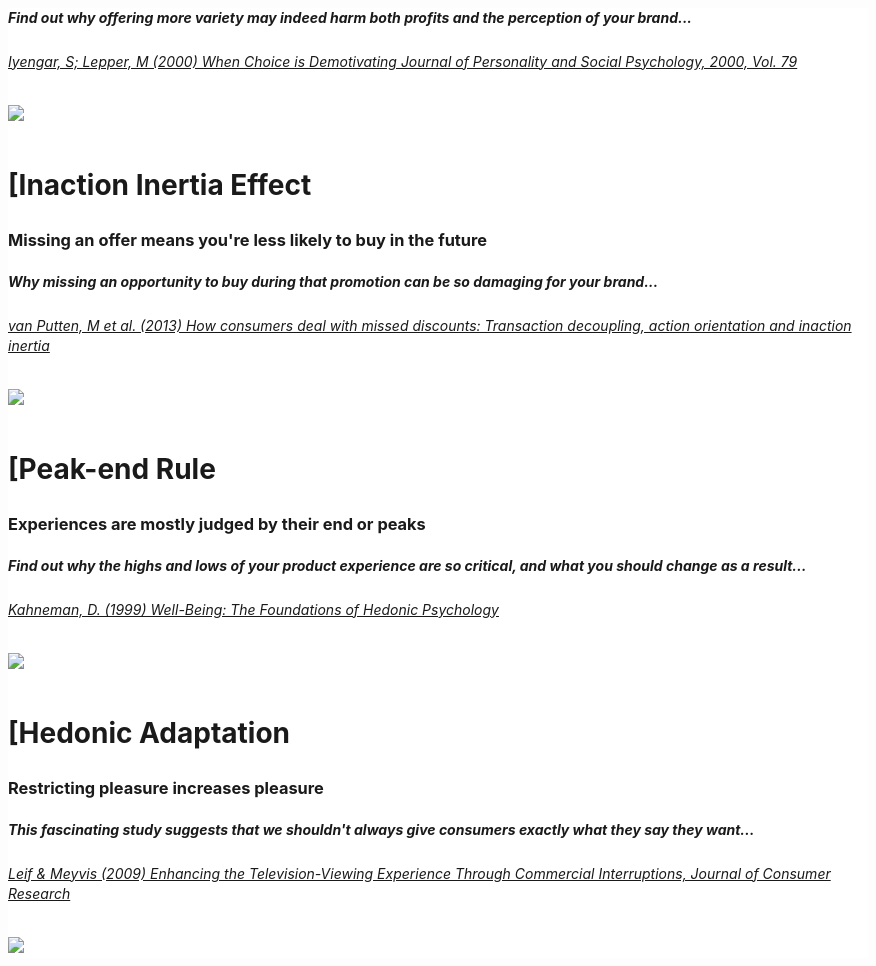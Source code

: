 ##### Find out why offering more variety may indeed harm both profits and the perception of your brand...

###### [Iyengar, S; Lepper, M (2000) When Choice is Demotivating Journal of Personality and Social Psychology, 2000, Vol. 79][33]

![][34]

# [Inaction Inertia Effect

### Missing an offer means you're less likely to buy in the future

##### Why missing an opportunity to buy during that promotion can be so damaging for your brand...

###### [van Putten, M et al. (2013) How consumers deal with missed discounts: Transaction decoupling, action orientation and inaction inertia][35]

![][36]

# [Peak-end Rule

### Experiences are mostly judged by their end or peaks

##### Find out why the highs and lows of your product experience are so critical, and what you should change as a result...

###### [Kahneman, D. (1999) Well-Being: The Foundations of Hedonic Psychology][37]

![][38]

# [Hedonic Adaptation

### Restricting pleasure increases pleasure

##### This fascinating study suggests that we shouldn't always give consumers exactly what they say they want...

###### [Leif & Meyvis (2009) Enhancing the Television-Viewing Experience Through Commercial Interruptions, Journal of Consumer Research][39]

![][40]


[1]: https://daks2k3a4ib2z.cloudfront.net/589df11aee0409c50d40d71d/589ec5ed3452732276fe0991_LogoBlack.png
[2]: http://coglode.com/nuggets
[3]: http://coglode.com/faq
[4]: http://coglode.com/pricing
[5]: https://daks2k3a4ib2z.cloudfront.net/589df11aee0409c50d40d71d/5926c40973d450636d00bf65_NuggetsWheel.png
[6]: http://coglode.com/invitation
[7]: https://daks2k3a4ib2z.cloudfront.net/589df11aee0409c50d40d71d/5962098df8a926414006c527_Arrow.png
[8]: https://daks2k3a4ib2z.cloudfront.net/589ead606063a93654e4927d/59bb7752186a9200014ec858_header.svg
[9]: http://coglode.com/gem/prospect-theory
[10]: https://daks2k3a4ib2z.cloudfront.net/589ead606063a93654e4927d/59578e5fede2aa206da8d805_08_Anchoring_Bias_icon.svg
[11]: http://coglode.com/gem/anchoring-bias
[12]: https://daks2k3a4ib2z.cloudfront.net/589ead606063a93654e4927d/59afddeff4fff80001ac841a_header.svg
[13]: http://coglode.com/gem/limited-access
[14]: https://daks2k3a4ib2z.cloudfront.net/589ead606063a93654e4927d/5958c688bdf15346a6da4e9a_Gem.svg
[15]: http://coglode.com/gem/lucky-loyalty-effect
[16]: https://daks2k3a4ib2z.cloudfront.net/589ead606063a93654e4927d/59562bfeb1139a7d5a39f508_40%20Category%20Size%20Bias.svg
[17]: http://coglode.com/gem/category-size-bias
[18]: https://daks2k3a4ib2z.cloudfront.net/589ead606063a93654e4927d/59b124a38187d500016b3820_header.svg
[19]: http://coglode.com/gem/scarcity-bias
[20]: https://daks2k3a4ib2z.cloudfront.net/589ead606063a93654e4927d/59b122338187d500016b3751_header.svg
[21]: http://coglode.com/gem/collection-bias
[22]: https://daks2k3a4ib2z.cloudfront.net/589ead606063a93654e4927d/5957893892e3da584124d1c6_07_Negativity_Bias_icon.svg
[23]: http://coglode.com/gem/negativity-bias
[24]: https://daks2k3a4ib2z.cloudfront.net/589ead606063a93654e4927d/59578b1fbdf15346a6da1c6f_05_Von_Restorff_effect_icon.svg
[25]: http://coglode.com/gem/von-restorff-effect
[26]: https://daks2k3a4ib2z.cloudfront.net/589ead606063a93654e4927d/59578c1c5051dd471851b00a_Round%20Pricing%20Preference.svg
[27]: http://coglode.com/gem/round-pricing-preference
[28]: https://daks2k3a4ib2z.cloudfront.net/589ead606063a93654e4927d/59578d495051dd471851b121_11_Hyperbolic_Discounting_icon.svg
[29]: http://coglode.com/gem/hyperbolic-discounting
[30]: https://daks2k3a4ib2z.cloudfront.net/589ead606063a93654e4927d/59578f2fbdf15346a6da1ced_10_Zeigarnik_effect_icon.svg
[31]: http://coglode.com/gem/zeigarnik-effect
[32]: https://daks2k3a4ib2z.cloudfront.net/589ead606063a93654e4927d/5959fc393c2f382aba564a8f_09_Choice_icon.svg
[33]: http://coglode.com/gem/choice-paradox
[34]: https://daks2k3a4ib2z.cloudfront.net/589ead606063a93654e4927d/595790d85946be4b23b3caa7_Inaction_inertia_effect_icon.svg
[35]: http://coglode.com/gem/inaction-inertia-effect
[36]: https://daks2k3a4ib2z.cloudfront.net/589ead606063a93654e4927d/5957929a2afc715251b79140_Peak_End_Rule_Icon.svg
[37]: http://coglode.com/gem/peak-end-rule
[38]: https://daks2k3a4ib2z.cloudfront.net/589ead606063a93654e4927d/595794225051dd471851b232_HedonicAdaptation_Icon.svg
[39]: http://coglode.com/gem/hedonic-adaptation
[40]: https://daks2k3a4ib2z.cloudfront.net/589ead606063a93654e4927d/59579500c871424b36565a82_The_Ikea_effect_icon.svg
[41]: http://coglode.com/gem/ikea-effect
[42]: https://daks2k3a4ib2z.cloudfront.net/589ead606063a93654e4927d/5957960c00e3fa65ca04a6d1_Present_Bias_icon.svg
[43]: http://coglode.com/gem/present-bias
[44]: https://daks2k3a4ib2z.cloudfront.net/589ead606063a93654e4927d/595797a3bdf15346a6da1ddc_Post-purchase_rationalisation_icon.svg
[45]: http://coglode.com/gem/post-purchase-rationalisation
[46]: https://daks2k3a4ib2z.cloudfront.net/589ead606063a93654e4927d/595798732149c6201bb5e452_Entourage_Effect_icon.svg
[47]: http://coglode.com/gem/entourage-effect
[48]: https://daks2k3a4ib2z.cloudfront.net/589ead606063a93654e4927d/595799672afc715251b7924a_Top_Ten_Effect_Icon.svg
[49]: http://coglode.com/gem/top-ten-effect
[50]: https://daks2k3a4ib2z.cloudfront.net/589ead606063a93654e4927d/59579a3e5051dd471851b315_Bye-Now_Effect_Icon.svg
[51]: http://coglode.com/gem/bye-now-effect
[52]: https://daks2k3a4ib2z.cloudfront.net/589ead606063a93654e4927d/59579b145946be4b23b3ccaa_The_Cognitive_Miser_icon.svg
[53]: http://coglode.com/gem/cognitive-miser
[54]: https://daks2k3a4ib2z.cloudfront.net/589ead606063a93654e4927d/59579bdb2149c6201bb5e4ea_Price-Value_Bias_icon.svg
[55]: http://coglode.com/gem/price-value-bias
[56]: https://daks2k3a4ib2z.cloudfront.net/589ead606063a93654e4927d/59579cdf2149c6201bb5e5b2_Endowment_effect_icon.svg
[57]: http://coglode.com/gem/endowment-effect
[58]: https://daks2k3a4ib2z.cloudfront.net/589ead606063a93654e4927d/59579dda2afc715251b792e0_22_Centre-Stage_Effect.svg
[59]: http://coglode.com/gem/centre-stage-effect
[60]: https://daks2k3a4ib2z.cloudfront.net/589ead606063a93654e4927d/59579e872afc715251b792eb_Bottom_Dollar_Effect_icon.svg
[61]: http://coglode.com/gem/bottom-dollar-effect
[62]: https://daks2k3a4ib2z.cloudfront.net/589ead606063a93654e4927d/59579fed92e3da584124d497_Fresh_Start_Bias_icon.svg
[63]: http://coglode.com/gem/fresh-start-effect
[64]: https://daks2k3a4ib2z.cloudfront.net/589ead606063a93654e4927d/5957a15492e3da584124d4c0_Social_Default_Bias.svg
[65]: http://coglode.com/gem/social-default-bias
[66]: https://daks2k3a4ib2z.cloudfront.net/589ead606063a93654e4927d/5957a3552149c6201bb5e78a_Sunk_Cost_Icon.svg
[67]: http://coglode.com/gem/sunk-cost-effect
[68]: https://daks2k3a4ib2z.cloudfront.net/589ead606063a93654e4927d/5957a7172149c6201bb5e845_Cashless_Effect_Icon.svg
[69]: http://coglode.com/gem/cashless-effect
[70]: https://daks2k3a4ib2z.cloudfront.net/589ead606063a93654e4927d/5957a8622149c6201bb5e869_Choice_Closure_Icon.svg
[71]: http://coglode.com/gem/choice-closure
[72]: https://daks2k3a4ib2z.cloudfront.net/589ead606063a93654e4927d/5957ab4e2149c6201bb5e8b9_Risk_of_Bundling_Icon.svg
[73]: http://coglode.com/gem/the-risk-of-bundling
[74]: https://daks2k3a4ib2z.cloudfront.net/589ead606063a93654e4927d/5957ad0ad2d3db52ae04f3f5_Temptation_bundling_Icon.svg
[75]: http://coglode.com/gem/temptation-coupling
[76]: https://daks2k3a4ib2z.cloudfront.net/589ead606063a93654e4927d/5957ae07bdf15346a6da2232_38_Speak-Easy_Bias_Icon.svg
[77]: http://coglode.com/gem/speak-easy-effect
[78]: https://daks2k3a4ib2z.cloudfront.net/589ead606063a93654e4927d/5957b5015051dd471851b60f_The_Completeness_Heuristic_Icon.svg
[79]: http://coglode.com/gem/completeness-effect
[80]: https://daks2k3a4ib2z.cloudfront.net/589ead606063a93654e4927d/5957aeb2d2d3db52ae04f438_The_Nostalgia_Effect_Icon.svg
[81]: http://coglode.com/gem/nostalgia-effect
[82]: https://daks2k3a4ib2z.cloudfront.net/589ead606063a93654e4927d/5957b16d5051dd471851b5dd_42%20Noble%20Edge%20Effect.svg
[83]: http://coglode.com/gem/noble-edge-effect
[84]: https://daks2k3a4ib2z.cloudfront.net/589ead606063a93654e4927d/5957b43bbdf15346a6da2301_41%20Motivating-Uncertainty%20Effect.svg
[85]: http://coglode.com/gem/motivating-uncertainty-effect
[86]: https://daks2k3a4ib2z.cloudfront.net/589ead606063a93654e4927d/5957b717d2d3db52ae04f7bc_Goal_Gradient_effect_icon.svg
[87]: http://coglode.com/gem/goal-gradient-effect
[88]: https://daks2k3a4ib2z.cloudfront.net/589ead606063a93654e4927d/5953cd10c0b17d3614d5c78a_45_Trivialization_Effect.svg
[89]: http://coglode.com/gem/trivialization-effect
[90]: https://daks2k3a4ib2z.cloudfront.net/589ead606063a93654e4927d/5957b609ede2aa206da8dfdf_Optimism_Bias_Icon.svg
[91]: http://coglode.com/gem/optimism-bias
[92]: https://daks2k3a4ib2z.cloudfront.net/589df11aee0409c50d40d71d/5911ef48fddb016981aabe83_LogoFooter.png
[93]: http://coglode.com/nuggets/process
[94]: http://coglode.com/nuggets/training
[95]: http://coglode.com/nuggets/value
[96]: http://coglode.com/nuggets/pricing
[97]: http://coglode.com/legal
[98]: https://www.billingportal.com/s/coglode/subscriptions
[99]: http://coglode.com#